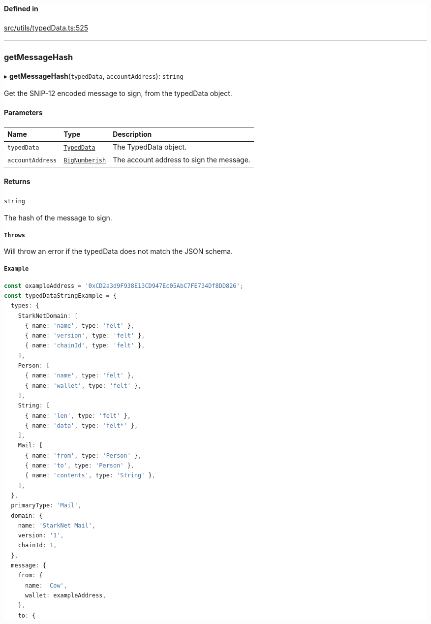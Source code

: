 #### Defined in

[src/utils/typedData.ts:525](https://github.com/starknet-io/starknet.js/blob/v7.6.2/src/utils/typedData.ts#L525)

---

### getMessageHash

▸ **getMessageHash**(`typedData`, `accountAddress`): `string`

Get the SNIP-12 encoded message to sign, from the typedData object.

#### Parameters

| Name             | Type                                                                     | Description                              |
| :--------------- | :----------------------------------------------------------------------- | :--------------------------------------- |
| `typedData`      | [`TypedData`](../interfaces/types.RPC.RPCSPEC07.WALLET_API.TypedData.md) | The TypedData object.                    |
| `accountAddress` | [`BigNumberish`](types.md#bignumberish)                                  | The account address to sign the message. |

#### Returns

`string`

The hash of the message to sign.

**`Throws`**

Will throw an error if the typedData does not match the JSON schema.

**`Example`**

```typescript
const exampleAddress = '0xCD2a3d9F938E13CD947Ec05AbC7FE734Df8DD826';
const typedDataStringExample = {
  types: {
    StarkNetDomain: [
      { name: 'name', type: 'felt' },
      { name: 'version', type: 'felt' },
      { name: 'chainId', type: 'felt' },
    ],
    Person: [
      { name: 'name', type: 'felt' },
      { name: 'wallet', type: 'felt' },
    ],
    String: [
      { name: 'len', type: 'felt' },
      { name: 'data', type: 'felt*' },
    ],
    Mail: [
      { name: 'from', type: 'Person' },
      { name: 'to', type: 'Person' },
      { name: 'contents', type: 'String' },
    ],
  },
  primaryType: 'Mail',
  domain: {
    name: 'StarkNet Mail',
    version: '1',
    chainId: 1,
  },
  message: {
    from: {
      name: 'Cow',
      wallet: exampleAddress,
    },
    to: {
```